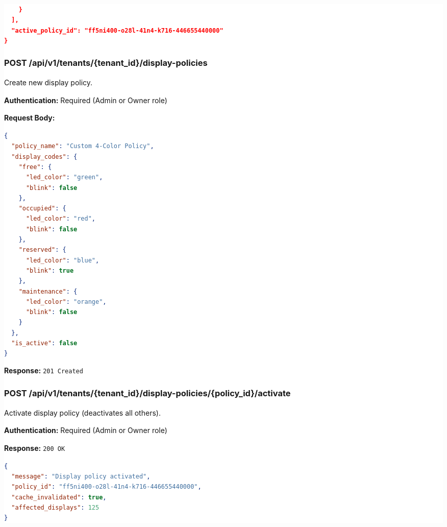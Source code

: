 ```json
    }
  ],
  "active_policy_id": "ff5ni400-o28l-41n4-k716-446655440000"
}
```

### POST /api/v1/tenants/{tenant_id}/display-policies

Create new display policy.

**Authentication:** Required (Admin or Owner role)

**Request Body:**
```json
{
  "policy_name": "Custom 4-Color Policy",
  "display_codes": {
    "free": {
      "led_color": "green",
      "blink": false
    },
    "occupied": {
      "led_color": "red",
      "blink": false
    },
    "reserved": {
      "led_color": "blue",
      "blink": true
    },
    "maintenance": {
      "led_color": "orange",
      "blink": false
    }
  },
  "is_active": false
}
```

**Response:** `201 Created`

### POST /api/v1/tenants/{tenant_id}/display-policies/{policy_id}/activate

Activate display policy (deactivates all others).

**Authentication:** Required (Admin or Owner role)

**Response:** `200 OK`
```json
{
  "message": "Display policy activated",
  "policy_id": "ff5ni400-o28l-41n4-k716-446655440000",
  "cache_invalidated": true,
  "affected_displays": 125
}
```
